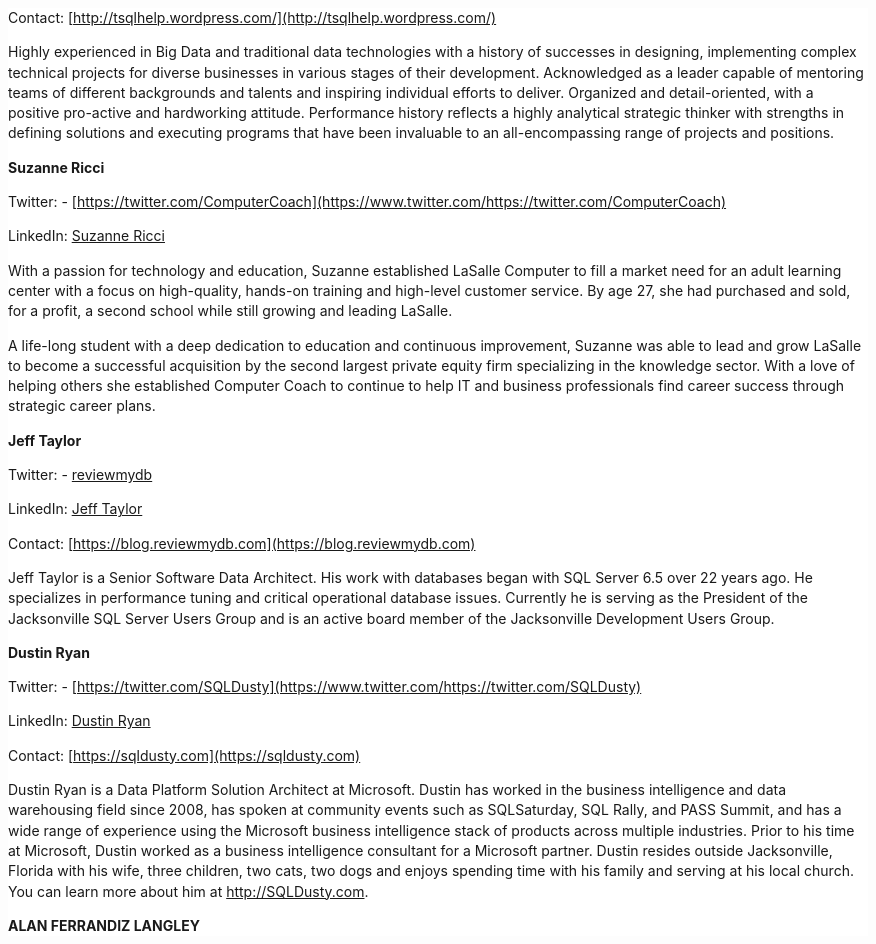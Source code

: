 Contact: [http://tsqlhelp.wordpress.com/](http://tsqlhelp.wordpress.com/)
 
Highly experienced in Big Data and traditional data technologies with a history of successes in designing, implementing complex technical projects for diverse businesses in various stages of their development. Acknowledged as a leader capable of mentoring teams of different backgrounds and talents and inspiring individual efforts to deliver. Organized and detail-oriented, with a positive pro-active and hardworking attitude. Performance history reflects a highly analytical strategic thinker with strengths in defining solutions and executing programs that have been invaluable to an all-encompassing range of projects and positions.
 
**Suzanne Ricci**
 
Twitter:  - [https://twitter.com/ComputerCoach](https://www.twitter.com/https://twitter.com/ComputerCoach)
 
LinkedIn: [Suzanne Ricci](https://www.linkedin.com/in/suzannericci/)
 
With a passion for technology and education, Suzanne established LaSalle Computer to fill a market need for an adult learning center with a focus on high-quality, hands-on training and high-level customer service. By age 27, she had purchased and sold, for a profit, a second school while still growing and leading LaSalle.  

A life-long student with a deep dedication to education and continuous improvement, Suzanne was able to lead and grow LaSalle to become a successful acquisition by the second largest private equity firm specializing in the knowledge sector. With a love of helping others she established Computer Coach to continue to help IT and business professionals find career success through strategic career plans.
 
**Jeff Taylor**
 
Twitter:  - [reviewmydb](https://www.twitter.com/reviewmydb)
 
LinkedIn: [Jeff Taylor](https://www.linkedin.com/in/aspnerd)
 
Contact: [https://blog.reviewmydb.com](https://blog.reviewmydb.com)
 
Jeff Taylor is a Senior Software  Data Architect.  His work with databases began with SQL Server 6.5 over 22 years ago. He specializes in performance tuning and critical operational database issues. Currently he is serving as the President of the Jacksonville SQL Server Users Group and is an active board member of the Jacksonville Development Users Group.
 
**Dustin Ryan**
 
Twitter:  - [https://twitter.com/SQLDusty](https://www.twitter.com/https://twitter.com/SQLDusty)
 
LinkedIn: [Dustin Ryan](https://www.linkedin.com/in/sqldusty/)
 
Contact: [https://sqldusty.com](https://sqldusty.com)
 
Dustin Ryan is a Data Platform Solution Architect at Microsoft. Dustin has worked in the business intelligence and data warehousing field since 2008, has spoken at community events such as SQLSaturday, SQL Rally, and PASS Summit, and has a wide range of experience using the Microsoft business intelligence stack of products across multiple industries. Prior to his time at Microsoft, Dustin worked as a business intelligence consultant for a Microsoft partner. 
Dustin resides outside Jacksonville, Florida with his wife, three children, two cats, two dogs and enjoys spending time with his family and serving at his local church. You can learn more about him at http://SQLDusty.com.
 
**ALAN FERRANDIZ LANGLEY**
 